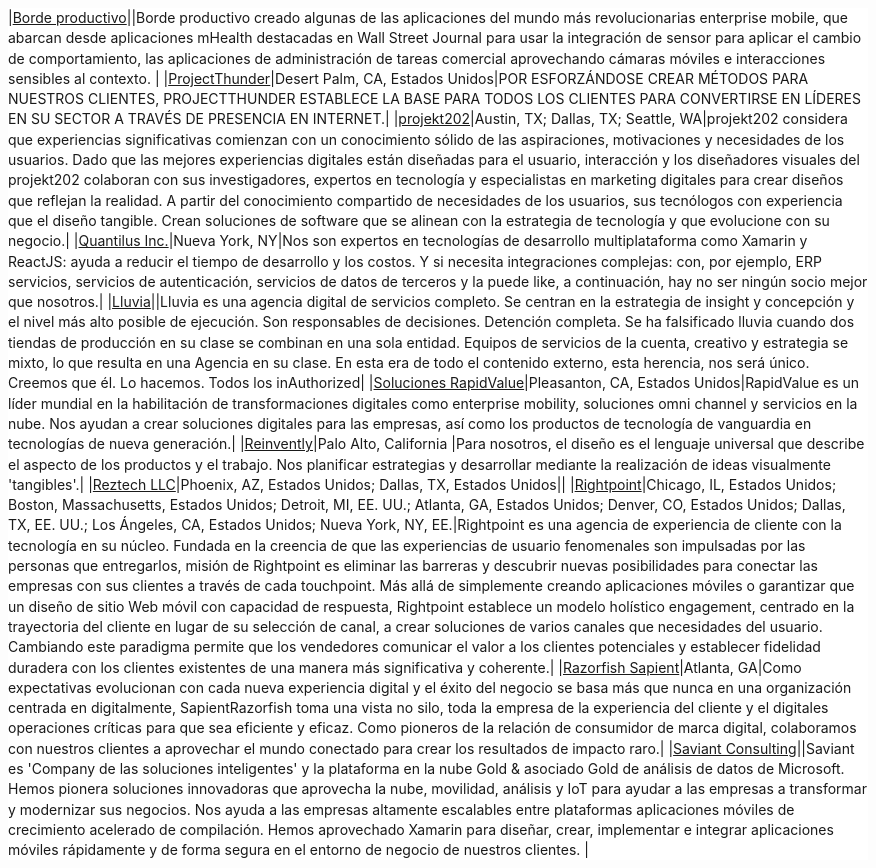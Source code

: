 |[Borde productivo](http://www.productiveedge.com/mobility/mobile-app-development)||Borde productivo creado algunas de las aplicaciones del mundo más revolucionarias enterprise mobile, que abarcan desde aplicaciones mHealth destacadas en Wall Street Journal para usar la integración de sensor para aplicar el cambio de comportamiento, las aplicaciones de administración de tareas comercial aprovechando cámaras móviles e interacciones sensibles al contexto. |
|[ProjectThunder](http://www.projectthunder.com)|Desert Palm, CA, Estados Unidos|POR ESFORZÁNDOSE CREAR MÉTODOS PARA NUESTROS CLIENTES, PROJECTTHUNDER ESTABLECE LA BASE PARA TODOS LOS CLIENTES PARA CONVERTIRSE EN LÍDERES EN SU SECTOR A TRAVÉS DE PRESENCIA EN INTERNET.|
|[projekt202](https://projekt202.com)|Austin, TX; Dallas, TX; Seattle, WA|projekt202 considera que experiencias significativas comienzan con un conocimiento sólido de las aspiraciones, motivaciones y necesidades de los usuarios. Dado que las mejores experiencias digitales están diseñadas para el usuario, interacción y los diseñadores visuales del projekt202 colaboran con sus investigadores, expertos en tecnología y especialistas en marketing digitales para crear diseños que reflejan la realidad. A partir del conocimiento compartido de necesidades de los usuarios, sus tecnólogos con experiencia que el diseño tangible. Crean soluciones de software que se alinean con la estrategia de tecnología y que evolucione con su negocio.|
|[Quantilus Inc.](http://www.quantilus.com)|Nueva York, NY|Nos son expertos en tecnologías de desarrollo multiplataforma como Xamarin y ReactJS: ayuda a reducir el tiempo de desarrollo y los costos. Y si necesita integraciones complejas: con, por ejemplo, ERP servicios, servicios de autenticación, servicios de datos de terceros y la puede like, a continuación, hay no ser ningún socio mejor que nosotros.|
|[Lluvia](http://rain.agency)||Lluvia es una agencia digital de servicios completo. Se centran en la estrategia de insight y concepción y el nivel más alto posible de ejecución. Son responsables de decisiones. Detención completa. Se ha falsificado lluvia cuando dos tiendas de producción en su clase se combinan en una sola entidad. Equipos de servicios de la cuenta, creativo y estrategia se mixto, lo que resulta en una Agencia en su clase. En esta era de todo el contenido externo, esta herencia, nos será único. Creemos que él. Lo hacemos. Todos los inAuthorized|
|[Soluciones RapidValue](http://www.rapidvaluesolutions.com/)|Pleasanton, CA, Estados Unidos|RapidValue es un líder mundial en la habilitación de transformaciones digitales como enterprise mobility, soluciones omni channel y servicios en la nube. Nos ayudan a crear soluciones digitales para las empresas, así como los productos de tecnología de vanguardia en tecnologías de nueva generación.|
|[Reinvently](http://reinvently.com/xamarin-app-development/)|Palo Alto, California |Para nosotros, el diseño es el lenguaje universal que describe el aspecto de los productos y el trabajo. Nos planificar estrategias y desarrollar mediante la realización de ideas visualmente 'tangibles'.|
|[Reztech LLC](http://reztech.com)|Phoenix, AZ, Estados Unidos; Dallas, TX, Estados Unidos||
|[Rightpoint]( http://www.rightpoint.com/contact)|Chicago, IL, Estados Unidos; Boston, Massachusetts, Estados Unidos; Detroit, MI, EE. UU.; Atlanta, GA, Estados Unidos; Denver, CO, Estados Unidos; Dallas, TX, EE. UU.; Los Ángeles, CA, Estados Unidos; Nueva York, NY, EE.|Rightpoint es una agencia de experiencia de cliente con la tecnología en su núcleo. Fundada en la creencia de que las experiencias de usuario fenomenales son impulsadas por las personas que entregarlos, misión de Rightpoint es eliminar las barreras y descubrir nuevas posibilidades para conectar las empresas con sus clientes a través de cada touchpoint. Más allá de simplemente creando aplicaciones móviles o garantizar que un diseño de sitio Web móvil con capacidad de respuesta, Rightpoint establece un modelo holístico engagement, centrado en la trayectoria del cliente en lugar de su selección de canal, a crear soluciones de varios canales que necesidades del usuario. Cambiando este paradigma permite que los vendedores comunicar el valor a los clientes potenciales y establecer fidelidad duradera con los clientes existentes de una manera más significativa y coherente.|
|[Razorfish Sapient](http://www.sapientrazorfish.com)|Atlanta, GA|Como expectativas evolucionan con cada nueva experiencia digital y el éxito del negocio se basa más que nunca en una organización centrada en digitalmente, SapientRazorfish toma una vista no silo, toda la empresa de la experiencia del cliente y el digitales operaciones críticas para que sea eficiente y eficaz. Como pioneros de la relación de consumidor de marca digital, colaboramos con nuestros clientes a aprovechar el mundo conectado para crear los resultados de impacto raro.|
|[Saviant Consulting](http://www.saviantconsulting.com/xamarin-consulting.asp)||Saviant es 'Company de las soluciones inteligentes' y la plataforma en la nube Gold & asociado Gold de análisis de datos de Microsoft. Hemos pionera soluciones innovadoras que aprovecha la nube, movilidad, análisis y IoT para ayudar a las empresas a transformar y modernizar sus negocios. Nos ayuda a las empresas altamente escalables entre plataformas aplicaciones móviles de crecimiento acelerado de compilación. Hemos aprovechado Xamarin para diseñar, crear, implementar e integrar aplicaciones móviles rápidamente y de forma segura en el entorno de negocio de nuestros clientes. |